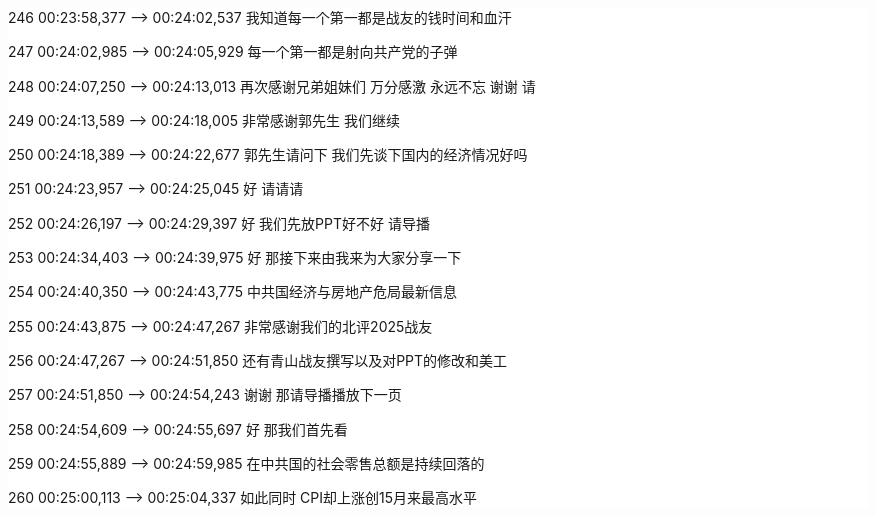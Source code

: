 246
00:23:58,377 –&gt; 00:24:02,537
我知道每一个第一都是战友的钱时间和血汗
 
247
00:24:02,985 –&gt; 00:24:05,929
每一个第一都是射向共产党的子弹
 
248
00:24:07,250 –&gt; 00:24:13,013
再次感谢兄弟姐妹们 万分感激 永远不忘 谢谢 请
 
249
00:24:13,589 –&gt; 00:24:18,005
非常感谢郭先生 我们继续
 
250
00:24:18,389 –&gt; 00:24:22,677
郭先生请问下 我们先谈下国内的经济情况好吗
 
251
00:24:23,957 –&gt; 00:24:25,045
好 请请请
 
252
00:24:26,197 –&gt; 00:24:29,397
好 我们先放PPT好不好 请导播
 
253
00:24:34,403 –&gt; 00:24:39,975
好 那接下来由我来为大家分享一下
 
254
00:24:40,350 –&gt; 00:24:43,775
中共国经济与房地产危局最新信息
 
255
00:24:43,875 –&gt; 00:24:47,267
非常感谢我们的北评2025战友
 
256
00:24:47,267 –&gt; 00:24:51,850
还有青山战友撰写以及对PPT的修改和美工
 
257
00:24:51,850 –&gt; 00:24:54,243
谢谢 那请导播播放下一页
 
258
00:24:54,609 –&gt; 00:24:55,697
好 那我们首先看
 
259
00:24:55,889 –&gt; 00:24:59,985
在中共国的社会零售总额是持续回落的
 
260
00:25:00,113 –&gt; 00:25:04,337
如此同时 CPI却上涨创15月来最高水平
 